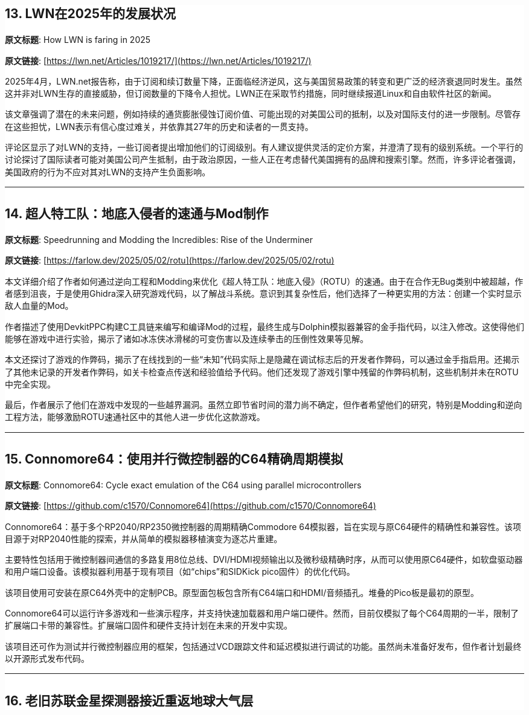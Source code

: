
## 13. LWN在2025年的发展状况

**原文标题**: How LWN is faring in 2025

**原文链接**: [https://lwn.net/Articles/1019217/](https://lwn.net/Articles/1019217/)

2025年4月，LWN.net报告称，由于订阅和续订数量下降，正面临经济逆风，这与美国贸易政策的转变和更广泛的经济衰退同时发生。虽然这并非对LWN生存的直接威胁，但订阅数量的下降令人担忧。LWN正在采取节约措施，同时继续报道Linux和自由软件社区的新闻。

该文章强调了潜在的未来问题，例如持续的通货膨胀侵蚀订阅价值、可能出现的对美国公司的抵制，以及对国际支付的进一步限制。尽管存在这些担忧，LWN表示有信心度过难关，并依靠其27年的历史和读者的一贯支持。

评论区显示了对LWN的支持，一些订阅者提出增加他们的订阅级别。有人建议提供灵活的定价方案，并澄清了现有的级别系统。一个平行的讨论探讨了国际读者可能对美国公司产生抵制，由于政治原因，一些人正在考虑替代美国拥有的品牌和搜索引擎。然而，许多评论者强调，美国政府的行为不应对其对LWN的支持产生负面影响。

---

## 14. 超人特工队：地底入侵者的速通与Mod制作

**原文标题**: Speedrunning and Modding the Incredibles: Rise of the Underminer

**原文链接**: [https://farlow.dev/2025/05/02/rotu](https://farlow.dev/2025/05/02/rotu)

本文详细介绍了作者如何通过逆向工程和Modding来优化《超人特工队：地底入侵》（ROTU）的速通。由于在合作无Bug类别中被超越，作者感到沮丧，于是使用Ghidra深入研究游戏代码，以了解战斗系统。意识到其复杂性后，他们选择了一种更实用的方法：创建一个实时显示敌人血量的Mod。

作者描述了使用DevkitPPC构建C工具链来编写和编译Mod的过程，最终生成与Dolphin模拟器兼容的金手指代码，以注入修改。这使得他们能够在游戏中进行实验，揭示了诸如冰冻侠冰滑梯的可变伤害以及连续拳击的压倒性效果等见解。

本文还探讨了游戏的作弊码，揭示了在线找到的一些“未知”代码实际上是隐藏在调试标志后的开发者作弊码，可以通过金手指启用。还揭示了其他未记录的开发者作弊码，如关卡检查点传送和经验值给予代码。他们还发现了游戏引擎中残留的作弊码机制，这些机制并未在ROTU中完全实现。

最后，作者展示了他们在游戏中发现的一些越界漏洞。虽然立即节省时间的潜力尚不确定，但作者希望他们的研究，特别是Modding和逆向工程方法，能够激励ROTU速通社区中的其他人进一步优化这款游戏。

---

## 15. Connomore64：使用并行微控制器的C64精确周期模拟

**原文标题**: Connomore64: Cycle exact emulation of the C64 using parallel microcontrollers

**原文链接**: [https://github.com/c1570/Connomore64](https://github.com/c1570/Connomore64)

Connomore64：基于多个RP2040/RP2350微控制器的周期精确Commodore 64模拟器，旨在实现与原C64硬件的精确性和兼容性。该项目源于对RP2040性能的探索，并从简单的模拟器移植演变为逐芯片重建。

主要特性包括用于微控制器间通信的多路复用8位总线、DVI/HDMI视频输出以及微秒级精确时序，从而可以使用原C64硬件，如软盘驱动器和用户端口设备。该模拟器利用基于现有项目（如“chips”和SIDKick pico固件）的优化代码。

该项目使用可安装在原C64外壳中的定制PCB。原型面包板包含所有C64端口和HDMI/音频插孔。堆叠的Pico板是最初的原型。

Connomore64可以运行许多游戏和一些演示程序，并支持快速加载器和用户端口硬件。然而，目前仅模拟了每个C64周期的一半，限制了扩展端口卡带的兼容性。扩展端口固件和硬件支持计划在未来的开发中实现。

该项目还可作为测试并行微控制器应用的框架，包括通过VCD跟踪文件和延迟模拟进行调试的功能。虽然尚未准备好发布，但作者计划最终以开源形式发布代码。

---

## 16. 老旧苏联金星探测器接近重返地球大气层
